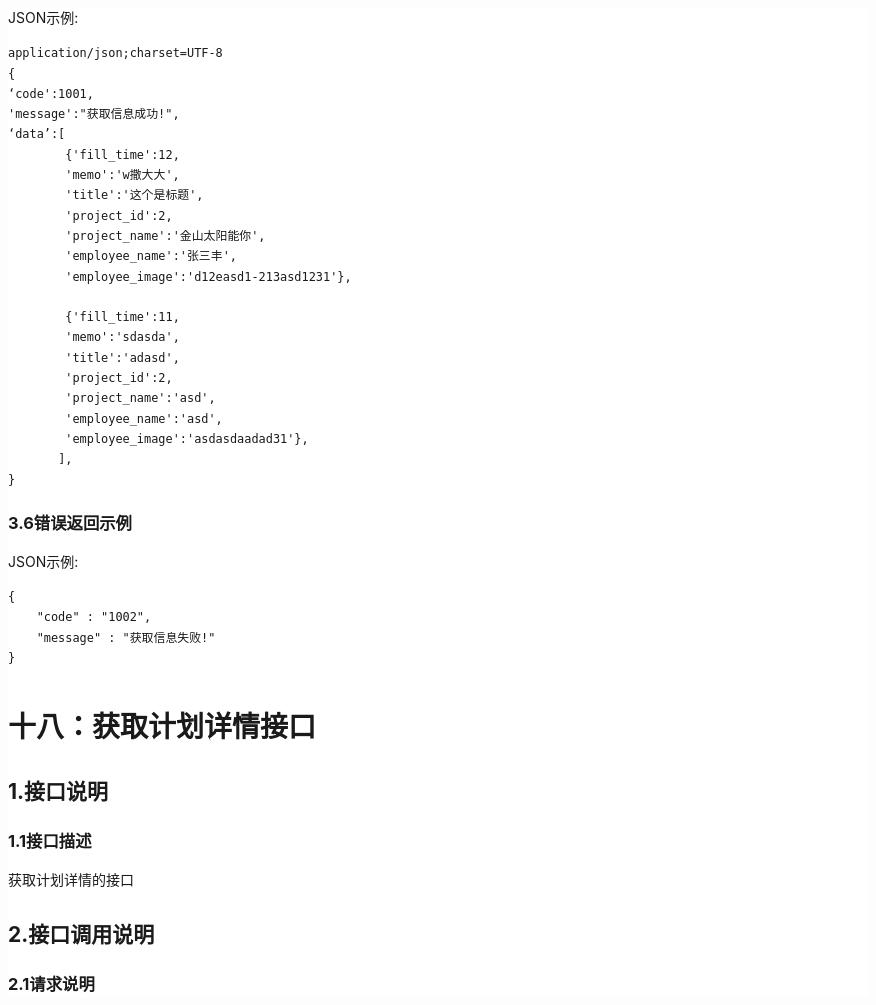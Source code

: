 JSON示例: 

```
application/json;charset=UTF-8
{
‘code':1001,
'message':"获取信息成功!",
‘data’:[
		{'fill_time':12,
		'memo':'w撒大大',
		'title':'这个是标题',
		'project_id':2,
		'project_name':'金山太阳能你',
		'employee_name':'张三丰',
		'employee_image':'d12easd1-213asd1231'},
		
		{'fill_time':11,
		'memo':'sdasda',
		'title':'adasd',
		'project_id':2,
		'project_name':'asd',
		'employee_name':'asd',
		'employee_image':'asdasdaadad31'},
	   ],
}
```

### 3.6错误返回示例

JSON示例: 

```
{
	"code" : "1002",
	"message" : "获取信息失败!"
} 
```



# 十八：获取计划详情接口

## 1.接口说明

### 1.1接口描述

获取计划详情的接口

## 2.接口调用说明

### 2.1请求说明
